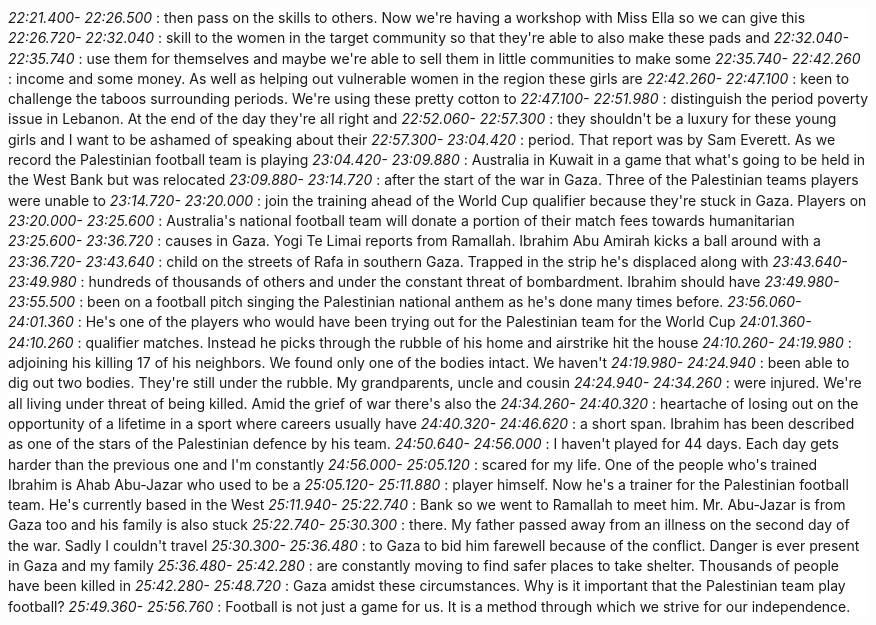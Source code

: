 *22:21.400- 22:26.500* :  then pass on the skills to others. Now we're having a workshop with Miss Ella so we can give this
*22:26.720- 22:32.040* :  skill to the women in the target community so that they're able to also make these pads and
*22:32.040- 22:35.740* :  use them for themselves and maybe we're able to sell them in little communities to make some
*22:35.740- 22:42.260* :  income and some money. As well as helping out vulnerable women in the region these girls are
*22:42.260- 22:47.100* :  keen to challenge the taboos surrounding periods. We're using these pretty cotton to
*22:47.100- 22:51.980* :  distinguish the period poverty issue in Lebanon. At the end of the day they're all right and
*22:52.060- 22:57.300* :  they shouldn't be a luxury for these young girls and I want to be ashamed of speaking about their
*22:57.300- 23:04.420* :  period. That report was by Sam Everett. As we record the Palestinian football team is playing
*23:04.420- 23:09.880* :  Australia in Kuwait in a game that what's going to be held in the West Bank but was relocated
*23:09.880- 23:14.720* :  after the start of the war in Gaza. Three of the Palestinian teams players were unable to
*23:14.720- 23:20.000* :  join the training ahead of the World Cup qualifier because they're stuck in Gaza. Players on
*23:20.000- 23:25.600* :  Australia's national football team will donate a portion of their match fees towards humanitarian
*23:25.600- 23:36.720* :  causes in Gaza. Yogi Te Limai reports from Ramallah. Ibrahim Abu Amirah kicks a ball around with a
*23:36.720- 23:43.640* :  child on the streets of Rafa in southern Gaza. Trapped in the strip he's displaced along with
*23:43.640- 23:49.980* :  hundreds of thousands of others and under the constant threat of bombardment. Ibrahim should have
*23:49.980- 23:55.500* :  been on a football pitch singing the Palestinian national anthem as he's done many times before.
*23:56.060- 24:01.360* :  He's one of the players who would have been trying out for the Palestinian team for the World Cup
*24:01.360- 24:10.260* :  qualifier matches. Instead he picks through the rubble of his home and airstrike hit the house
*24:10.260- 24:19.980* :  adjoining his killing 17 of his neighbors. We found only one of the bodies intact. We haven't
*24:19.980- 24:24.940* :  been able to dig out two bodies. They're still under the rubble. My grandparents, uncle and cousin
*24:24.940- 24:34.260* :  were injured. We're all living under threat of being killed. Amid the grief of war there's also the
*24:34.260- 24:40.320* :  heartache of losing out on the opportunity of a lifetime in a sport where careers usually have
*24:40.320- 24:46.620* :  a short span. Ibrahim has been described as one of the stars of the Palestinian defence by his team.
*24:50.640- 24:56.000* :  I haven't played for 44 days. Each day gets harder than the previous one and I'm constantly
*24:56.000- 25:05.120* :  scared for my life. One of the people who's trained Ibrahim is Ahab Abu-Jazar who used to be a
*25:05.120- 25:11.880* :  player himself. Now he's a trainer for the Palestinian football team. He's currently based in the West
*25:11.940- 25:22.740* :  Bank so we went to Ramallah to meet him. Mr. Abu-Jazar is from Gaza too and his family is also stuck
*25:22.740- 25:30.300* :  there. My father passed away from an illness on the second day of the war. Sadly I couldn't travel
*25:30.300- 25:36.480* :  to Gaza to bid him farewell because of the conflict. Danger is ever present in Gaza and my family
*25:36.480- 25:42.280* :  are constantly moving to find safer places to take shelter. Thousands of people have been killed in
*25:42.280- 25:48.720* :  Gaza amidst these circumstances. Why is it important that the Palestinian team play football?
*25:49.360- 25:56.760* :  Football is not just a game for us. It is a method through which we strive for our independence.